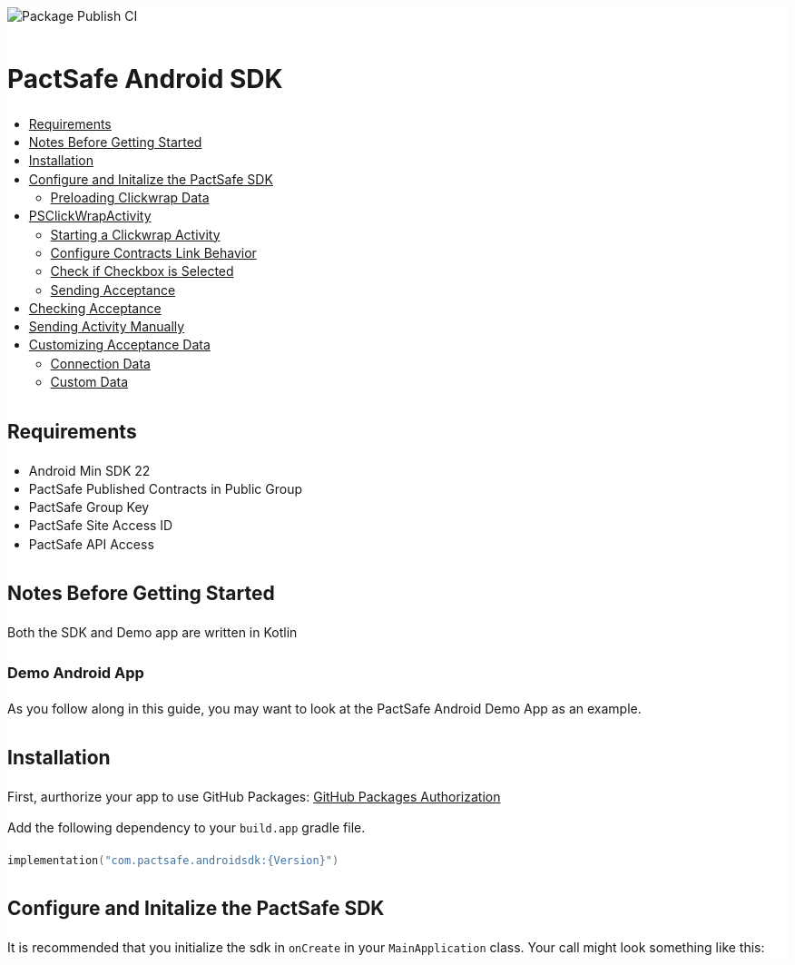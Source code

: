 ![Package Publish CI](https://github.com/pactsafe/pactsafe-android-sdk/workflows/Package%20Publish%20CI/badge.svg)
# PactSafe Android SDK

- [Requirements](#requirements)
- [Notes Before Getting Started](#notes-before-getting-started)
- [Installation](#installation)
- [Configure and Initalize the PactSafe SDK](#configure-and-initalize-the-pactsafe-sdk)
    - [Preloading Clickwrap Data](#preloading-clickwrap-data)
- [PSClickWrapActivity](#psclickwrapactivity)
    - [Starting a Clickwrap Activity](#starting-a-click-wrap-activity)
    - [Configure Contracts Link Behavior](#configure-contracts-link-tap-behavior)
    - [Check if Checkbox is Selected](#check-if-checkbox-is-selected)
	- [Sending Acceptance](#sending-acceptance)
- [Checking Acceptance](#checking-acceptance)
- [Sending Activity Manually](#sending-activity-manually)
- [Customizing Acceptance Data](#customizing-acceptance-data)
	- [Connection Data](#connection-data)
	- [Custom Data](#custom-data)

## Requirements

- Android Min SDK 22
- PactSafe Published Contracts in Public Group
- PactSafe Group Key
- PactSafe Site Access ID
- PactSafe API Access

## Notes Before Getting Started
Both the SDK and Demo app are written in Kotlin

### Demo Android App
As you follow along in this guide, you may want to look at the PactSafe Android Demo App as an example.

## Installation

First, aurthorize your app to use GitHub Packages: [GitHub Packages Authorization](https://help.github.com/en/packages/using-github-packages-with-your-projects-ecosystem/configuring-gradle-for-use-with-github-packages)

Add the following dependency to your `build.app` gradle file. 
```kotlin
implementation("com.pactsafe.androidsdk:{Version}")
```
## Configure and Initalize the PactSafe SDK
It is recommended that you initialize the sdk in `onCreate` in your `MainApplication` class. Your call might look something like this: 

